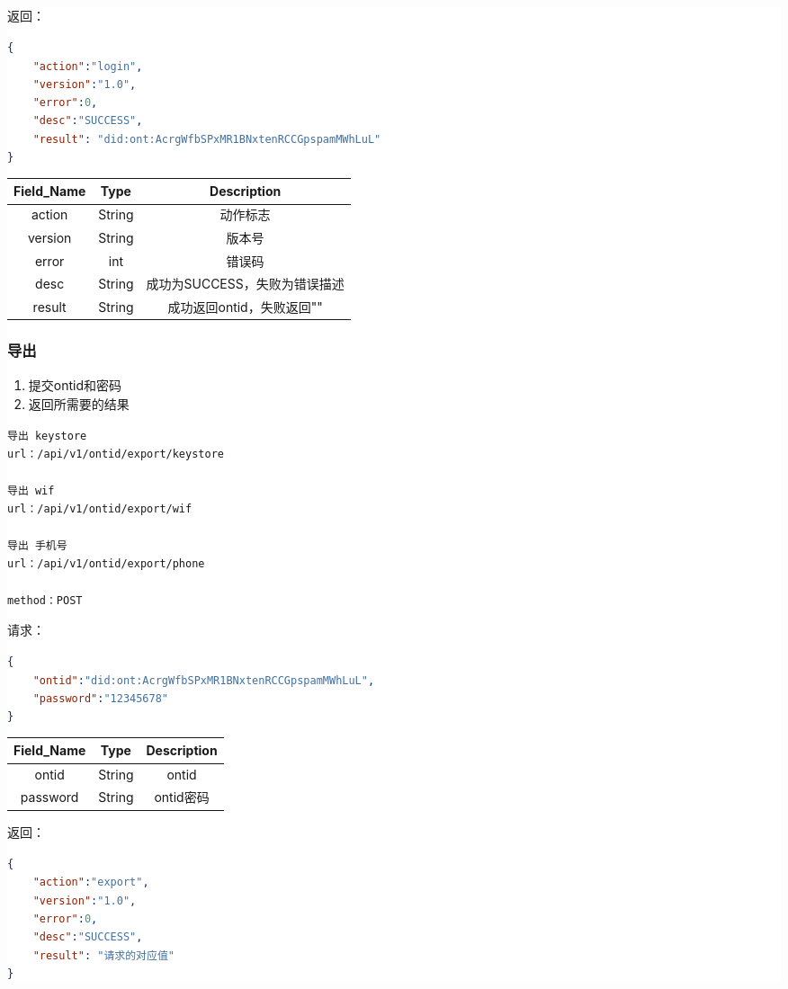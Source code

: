 返回：
```json
{
    "action":"login",
    "version":"1.0",
    "error":0,
    "desc":"SUCCESS",
    "result": "did:ont:AcrgWfbSPxMR1BNxtenRCCGpspamMWhLuL"
}
```

| Field_Name|     Type |   Description   | 
| :--------------: | :--------:| :------: |
|    action|   String|  动作标志  |
|    version|   String|  版本号  |
|    error|   int|  错误码  |
|    desc|   String|  成功为SUCCESS，失败为错误描述  |
|    result|   String|  成功返回ontid，失败返回""  |

### 导出
1. 提交ontid和密码
2. 返回所需要的结果
```text
导出 keystore
url：/api/v1/ontid/export/keystore 

导出 wif
url：/api/v1/ontid/export/wif 

导出 手机号
url：/api/v1/ontid/export/phone 

method：POST
```

请求：
```json
{
   	"ontid":"did:ont:AcrgWfbSPxMR1BNxtenRCCGpspamMWhLuL",
   	"password":"12345678"
}
```
| Field_Name|     Type |   Description   | 
| :--------------: | :--------:| :------: |
|    ontid|   String|  ontid  |
|    password|   String|  ontid密码  |

返回：
```json
{
	"action":"export",
	"version":"1.0",
	"error":0,
	"desc":"SUCCESS",
	"result": "请求的对应值"
}
```
